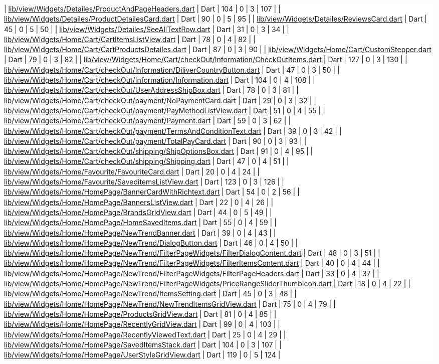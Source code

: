 | [lib/view/Widgets/Detailes/ProductAndPageHeaders.dart](/lib/view/Widgets/Detailes/ProductAndPageHeaders.dart) | Dart | 104 | 0 | 3 | 107 |
| [lib/view/Widgets/Detailes/ProductDetailesCard.dart](/lib/view/Widgets/Detailes/ProductDetailesCard.dart) | Dart | 90 | 0 | 5 | 95 |
| [lib/view/Widgets/Detailes/ReviewsCard.dart](/lib/view/Widgets/Detailes/ReviewsCard.dart) | Dart | 45 | 0 | 5 | 50 |
| [lib/view/Widgets/Detailes/SeeAllTextRow.dart](/lib/view/Widgets/Detailes/SeeAllTextRow.dart) | Dart | 31 | 0 | 3 | 34 |
| [lib/view/Widgets/Home/Cart/CartItemsListView.dart](/lib/view/Widgets/Home/Cart/CartItemsListView.dart) | Dart | 78 | 0 | 4 | 82 |
| [lib/view/Widgets/Home/Cart/CartProductsDetailes.dart](/lib/view/Widgets/Home/Cart/CartProductsDetailes.dart) | Dart | 87 | 0 | 3 | 90 |
| [lib/view/Widgets/Home/Cart/CustomStepper.dart](/lib/view/Widgets/Home/Cart/CustomStepper.dart) | Dart | 79 | 0 | 3 | 82 |
| [lib/view/Widgets/Home/Cart/checkOut/Information/CheckOutItems.dart](/lib/view/Widgets/Home/Cart/checkOut/Information/CheckOutItems.dart) | Dart | 127 | 0 | 3 | 130 |
| [lib/view/Widgets/Home/Cart/checkOut/Information/DiliverCountryButton.dart](/lib/view/Widgets/Home/Cart/checkOut/Information/DiliverCountryButton.dart) | Dart | 47 | 0 | 3 | 50 |
| [lib/view/Widgets/Home/Cart/checkOut/Information/Information.dart](/lib/view/Widgets/Home/Cart/checkOut/Information/Information.dart) | Dart | 104 | 0 | 4 | 108 |
| [lib/view/Widgets/Home/Cart/checkOut/UserAddressShipBox.dart](/lib/view/Widgets/Home/Cart/checkOut/UserAddressShipBox.dart) | Dart | 78 | 0 | 3 | 81 |
| [lib/view/Widgets/Home/Cart/checkOut/payment/NoPaymentCard.dart](/lib/view/Widgets/Home/Cart/checkOut/payment/NoPaymentCard.dart) | Dart | 29 | 0 | 3 | 32 |
| [lib/view/Widgets/Home/Cart/checkOut/payment/PayMethodListView.dart](/lib/view/Widgets/Home/Cart/checkOut/payment/PayMethodListView.dart) | Dart | 51 | 0 | 4 | 55 |
| [lib/view/Widgets/Home/Cart/checkOut/payment/Payment.dart](/lib/view/Widgets/Home/Cart/checkOut/payment/Payment.dart) | Dart | 59 | 0 | 3 | 62 |
| [lib/view/Widgets/Home/Cart/checkOut/payment/TermsAndConditionText.dart](/lib/view/Widgets/Home/Cart/checkOut/payment/TermsAndConditionText.dart) | Dart | 39 | 0 | 3 | 42 |
| [lib/view/Widgets/Home/Cart/checkOut/payment/TotalPayCard.dart](/lib/view/Widgets/Home/Cart/checkOut/payment/TotalPayCard.dart) | Dart | 90 | 0 | 3 | 93 |
| [lib/view/Widgets/Home/Cart/checkOut/shipping/ShipOptionsBox.dart](/lib/view/Widgets/Home/Cart/checkOut/shipping/ShipOptionsBox.dart) | Dart | 91 | 0 | 4 | 95 |
| [lib/view/Widgets/Home/Cart/checkOut/shipping/Shipping.dart](/lib/view/Widgets/Home/Cart/checkOut/shipping/Shipping.dart) | Dart | 47 | 0 | 4 | 51 |
| [lib/view/Widgets/Home/Favourite/FavouriteCard.dart](/lib/view/Widgets/Home/Favourite/FavouriteCard.dart) | Dart | 20 | 0 | 4 | 24 |
| [lib/view/Widgets/Home/Favourite/SaveditemsListView.dart](/lib/view/Widgets/Home/Favourite/SaveditemsListView.dart) | Dart | 123 | 0 | 3 | 126 |
| [lib/view/Widgets/Home/HomePage/BannerCardWithRichtext.dart](/lib/view/Widgets/Home/HomePage/BannerCardWithRichtext.dart) | Dart | 54 | 0 | 2 | 56 |
| [lib/view/Widgets/Home/HomePage/BannersListView.dart](/lib/view/Widgets/Home/HomePage/BannersListView.dart) | Dart | 22 | 0 | 4 | 26 |
| [lib/view/Widgets/Home/HomePage/BrandsGridView.dart](/lib/view/Widgets/Home/HomePage/BrandsGridView.dart) | Dart | 44 | 0 | 5 | 49 |
| [lib/view/Widgets/Home/HomePage/HomeSavedItems.dart](/lib/view/Widgets/Home/HomePage/HomeSavedItems.dart) | Dart | 55 | 0 | 4 | 59 |
| [lib/view/Widgets/Home/HomePage/NewTrendBanner.dart](/lib/view/Widgets/Home/HomePage/NewTrendBanner.dart) | Dart | 39 | 0 | 4 | 43 |
| [lib/view/Widgets/Home/HomePage/NewTrend/DialogButton.dart](/lib/view/Widgets/Home/HomePage/NewTrend/DialogButton.dart) | Dart | 46 | 0 | 4 | 50 |
| [lib/view/Widgets/Home/HomePage/NewTrend/FilterPageWidgets/FilterDialogContent.dart](/lib/view/Widgets/Home/HomePage/NewTrend/FilterPageWidgets/FilterDialogContent.dart) | Dart | 48 | 0 | 3 | 51 |
| [lib/view/Widgets/Home/HomePage/NewTrend/FilterPageWidgets/FilterItemsContent.dart](/lib/view/Widgets/Home/HomePage/NewTrend/FilterPageWidgets/FilterItemsContent.dart) | Dart | 40 | 0 | 4 | 44 |
| [lib/view/Widgets/Home/HomePage/NewTrend/FilterPageWidgets/FilterPageHeaders.dart](/lib/view/Widgets/Home/HomePage/NewTrend/FilterPageWidgets/FilterPageHeaders.dart) | Dart | 33 | 0 | 4 | 37 |
| [lib/view/Widgets/Home/HomePage/NewTrend/FilterPageWidgets/PriceRangeSliderThumbIcon.dart](/lib/view/Widgets/Home/HomePage/NewTrend/FilterPageWidgets/PriceRangeSliderThumbIcon.dart) | Dart | 18 | 0 | 4 | 22 |
| [lib/view/Widgets/Home/HomePage/NewTrend/ItemsSetting.dart](/lib/view/Widgets/Home/HomePage/NewTrend/ItemsSetting.dart) | Dart | 45 | 0 | 3 | 48 |
| [lib/view/Widgets/Home/HomePage/NewTrend/NewTrendItemsGridView.dart](/lib/view/Widgets/Home/HomePage/NewTrend/NewTrendItemsGridView.dart) | Dart | 75 | 0 | 4 | 79 |
| [lib/view/Widgets/Home/HomePage/ProductsGridView.dart](/lib/view/Widgets/Home/HomePage/ProductsGridView.dart) | Dart | 81 | 0 | 4 | 85 |
| [lib/view/Widgets/Home/HomePage/RecentlyGridView.dart](/lib/view/Widgets/Home/HomePage/RecentlyGridView.dart) | Dart | 99 | 0 | 4 | 103 |
| [lib/view/Widgets/Home/HomePage/RecentlyViewedText.dart](/lib/view/Widgets/Home/HomePage/RecentlyViewedText.dart) | Dart | 25 | 0 | 4 | 29 |
| [lib/view/Widgets/Home/HomePage/SavedItemsStack.dart](/lib/view/Widgets/Home/HomePage/SavedItemsStack.dart) | Dart | 104 | 0 | 3 | 107 |
| [lib/view/Widgets/Home/HomePage/UserStyleGridView.dart](/lib/view/Widgets/Home/HomePage/UserStyleGridView.dart) | Dart | 119 | 0 | 5 | 124 |